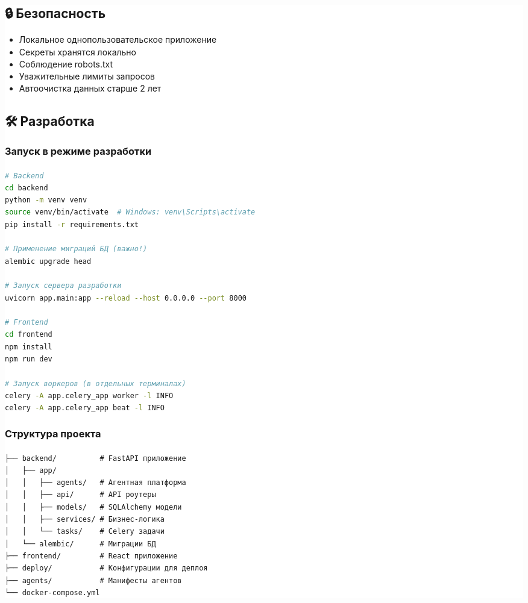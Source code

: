 ## 🔒 Безопасность

- Локальное однопользовательское приложение
- Секреты хранятся локально
- Соблюдение robots.txt
- Уважительные лимиты запросов
- Автоочистка данных старше 2 лет

## 🛠️ Разработка

### Запуск в режиме разработки

```bash
# Backend
cd backend
python -m venv venv
source venv/bin/activate  # Windows: venv\Scripts\activate
pip install -r requirements.txt

# Применение миграций БД (важно!)
alembic upgrade head

# Запуск сервера разработки
uvicorn app.main:app --reload --host 0.0.0.0 --port 8000

# Frontend
cd frontend
npm install
npm run dev

# Запуск воркеров (в отдельных терминалах)
celery -A app.celery_app worker -l INFO
celery -A app.celery_app beat -l INFO
```

### Структура проекта

```
├── backend/          # FastAPI приложение
│   ├── app/
│   │   ├── agents/   # Агентная платформа
│   │   ├── api/      # API роутеры
│   │   ├── models/   # SQLAlchemy модели
│   │   ├── services/ # Бизнес-логика
│   │   └── tasks/    # Celery задачи
│   └── alembic/      # Миграции БД
├── frontend/         # React приложение
├── deploy/           # Конфигурации для деплоя
├── agents/           # Манифесты агентов
└── docker-compose.yml
```
